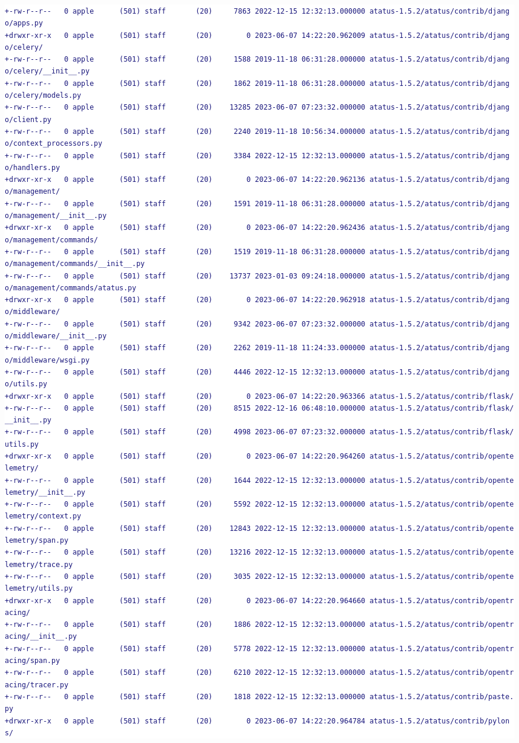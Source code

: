 ```diff
+-rw-r--r--   0 apple      (501) staff       (20)     7863 2022-12-15 12:32:13.000000 atatus-1.5.2/atatus/contrib/django/apps.py
+drwxr-xr-x   0 apple      (501) staff       (20)        0 2023-06-07 14:22:20.962009 atatus-1.5.2/atatus/contrib/django/celery/
+-rw-r--r--   0 apple      (501) staff       (20)     1588 2019-11-18 06:31:28.000000 atatus-1.5.2/atatus/contrib/django/celery/__init__.py
+-rw-r--r--   0 apple      (501) staff       (20)     1862 2019-11-18 06:31:28.000000 atatus-1.5.2/atatus/contrib/django/celery/models.py
+-rw-r--r--   0 apple      (501) staff       (20)    13285 2023-06-07 07:23:32.000000 atatus-1.5.2/atatus/contrib/django/client.py
+-rw-r--r--   0 apple      (501) staff       (20)     2240 2019-11-18 10:56:34.000000 atatus-1.5.2/atatus/contrib/django/context_processors.py
+-rw-r--r--   0 apple      (501) staff       (20)     3384 2022-12-15 12:32:13.000000 atatus-1.5.2/atatus/contrib/django/handlers.py
+drwxr-xr-x   0 apple      (501) staff       (20)        0 2023-06-07 14:22:20.962136 atatus-1.5.2/atatus/contrib/django/management/
+-rw-r--r--   0 apple      (501) staff       (20)     1591 2019-11-18 06:31:28.000000 atatus-1.5.2/atatus/contrib/django/management/__init__.py
+drwxr-xr-x   0 apple      (501) staff       (20)        0 2023-06-07 14:22:20.962436 atatus-1.5.2/atatus/contrib/django/management/commands/
+-rw-r--r--   0 apple      (501) staff       (20)     1519 2019-11-18 06:31:28.000000 atatus-1.5.2/atatus/contrib/django/management/commands/__init__.py
+-rw-r--r--   0 apple      (501) staff       (20)    13737 2023-01-03 09:24:18.000000 atatus-1.5.2/atatus/contrib/django/management/commands/atatus.py
+drwxr-xr-x   0 apple      (501) staff       (20)        0 2023-06-07 14:22:20.962918 atatus-1.5.2/atatus/contrib/django/middleware/
+-rw-r--r--   0 apple      (501) staff       (20)     9342 2023-06-07 07:23:32.000000 atatus-1.5.2/atatus/contrib/django/middleware/__init__.py
+-rw-r--r--   0 apple      (501) staff       (20)     2262 2019-11-18 11:24:33.000000 atatus-1.5.2/atatus/contrib/django/middleware/wsgi.py
+-rw-r--r--   0 apple      (501) staff       (20)     4446 2022-12-15 12:32:13.000000 atatus-1.5.2/atatus/contrib/django/utils.py
+drwxr-xr-x   0 apple      (501) staff       (20)        0 2023-06-07 14:22:20.963366 atatus-1.5.2/atatus/contrib/flask/
+-rw-r--r--   0 apple      (501) staff       (20)     8515 2022-12-16 06:48:10.000000 atatus-1.5.2/atatus/contrib/flask/__init__.py
+-rw-r--r--   0 apple      (501) staff       (20)     4998 2023-06-07 07:23:32.000000 atatus-1.5.2/atatus/contrib/flask/utils.py
+drwxr-xr-x   0 apple      (501) staff       (20)        0 2023-06-07 14:22:20.964260 atatus-1.5.2/atatus/contrib/opentelemetry/
+-rw-r--r--   0 apple      (501) staff       (20)     1644 2022-12-15 12:32:13.000000 atatus-1.5.2/atatus/contrib/opentelemetry/__init__.py
+-rw-r--r--   0 apple      (501) staff       (20)     5592 2022-12-15 12:32:13.000000 atatus-1.5.2/atatus/contrib/opentelemetry/context.py
+-rw-r--r--   0 apple      (501) staff       (20)    12843 2022-12-15 12:32:13.000000 atatus-1.5.2/atatus/contrib/opentelemetry/span.py
+-rw-r--r--   0 apple      (501) staff       (20)    13216 2022-12-15 12:32:13.000000 atatus-1.5.2/atatus/contrib/opentelemetry/trace.py
+-rw-r--r--   0 apple      (501) staff       (20)     3035 2022-12-15 12:32:13.000000 atatus-1.5.2/atatus/contrib/opentelemetry/utils.py
+drwxr-xr-x   0 apple      (501) staff       (20)        0 2023-06-07 14:22:20.964660 atatus-1.5.2/atatus/contrib/opentracing/
+-rw-r--r--   0 apple      (501) staff       (20)     1886 2022-12-15 12:32:13.000000 atatus-1.5.2/atatus/contrib/opentracing/__init__.py
+-rw-r--r--   0 apple      (501) staff       (20)     5778 2022-12-15 12:32:13.000000 atatus-1.5.2/atatus/contrib/opentracing/span.py
+-rw-r--r--   0 apple      (501) staff       (20)     6210 2022-12-15 12:32:13.000000 atatus-1.5.2/atatus/contrib/opentracing/tracer.py
+-rw-r--r--   0 apple      (501) staff       (20)     1818 2022-12-15 12:32:13.000000 atatus-1.5.2/atatus/contrib/paste.py
+drwxr-xr-x   0 apple      (501) staff       (20)        0 2023-06-07 14:22:20.964784 atatus-1.5.2/atatus/contrib/pylons/
```